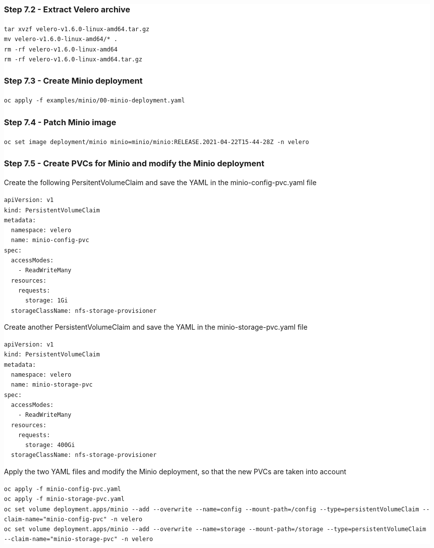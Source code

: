 ### Step 7.2 - Extract Velero archive
```
tar xvzf velero-v1.6.0-linux-amd64.tar.gz
mv velero-v1.6.0-linux-amd64/* .
rm -rf velero-v1.6.0-linux-amd64
rm -rf velero-v1.6.0-linux-amd64.tar.gz
```

### Step 7.3 - Create Minio deployment
```
oc apply -f examples/minio/00-minio-deployment.yaml
```

### Step 7.4 - Patch Minio image
```
oc set image deployment/minio minio=minio/minio:RELEASE.2021-04-22T15-44-28Z -n velero
```

### Step 7.5 - Create PVCs for Minio and modify the Minio deployment
Create the following PersitentVolumeClaim and save the YAML in the minio-config-pvc.yaml file
```
apiVersion: v1
kind: PersistentVolumeClaim
metadata:
  namespace: velero
  name: minio-config-pvc
spec:
  accessModes:
    - ReadWriteMany
  resources:
    requests:
      storage: 1Gi
  storageClassName: nfs-storage-provisioner
 ```
 
Create another PersistentVolumeClaim and save the YAML in the minio-storage-pvc.yaml file
```
apiVersion: v1
kind: PersistentVolumeClaim
metadata:
  namespace: velero
  name: minio-storage-pvc
spec:
  accessModes:
    - ReadWriteMany
  resources:
    requests:
      storage: 400Gi
  storageClassName: nfs-storage-provisioner
```

Apply the two YAML files and modify the Minio deployment, so that the new PVCs are taken into account
```
oc apply -f minio-config-pvc.yaml
oc apply -f minio-storage-pvc.yaml
oc set volume deployment.apps/minio --add --overwrite --name=config --mount-path=/config --type=persistentVolumeClaim --claim-name="minio-config-pvc" -n velero
oc set volume deployment.apps/minio --add --overwrite --name=storage --mount-path=/storage --type=persistentVolumeClaim --claim-name="minio-storage-pvc" -n velero
```
